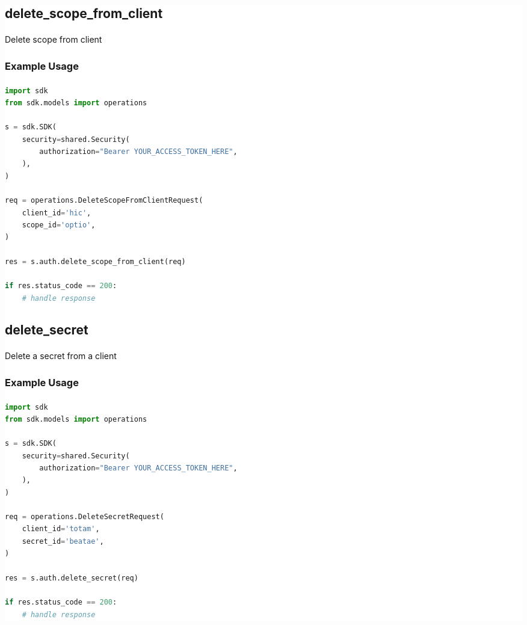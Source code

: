 ## delete_scope_from_client

Delete scope from client

### Example Usage

```python
import sdk
from sdk.models import operations

s = sdk.SDK(
    security=shared.Security(
        authorization="Bearer YOUR_ACCESS_TOKEN_HERE",
    ),
)

req = operations.DeleteScopeFromClientRequest(
    client_id='hic',
    scope_id='optio',
)

res = s.auth.delete_scope_from_client(req)

if res.status_code == 200:
    # handle response
```

## delete_secret

Delete a secret from a client

### Example Usage

```python
import sdk
from sdk.models import operations

s = sdk.SDK(
    security=shared.Security(
        authorization="Bearer YOUR_ACCESS_TOKEN_HERE",
    ),
)

req = operations.DeleteSecretRequest(
    client_id='totam',
    secret_id='beatae',
)

res = s.auth.delete_secret(req)

if res.status_code == 200:
    # handle response
```

